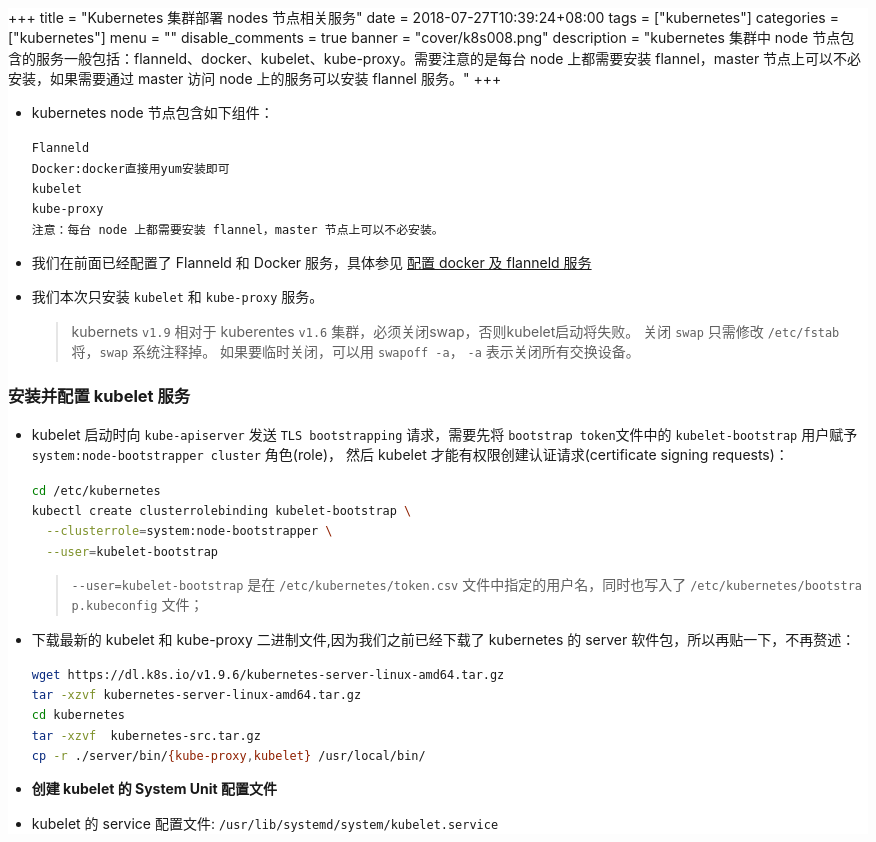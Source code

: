 +++
title = "Kubernetes 集群部署 nodes 节点相关服务"
date = 2018-07-27T10:39:24+08:00
tags = ["kubernetes"]
categories = ["kubernetes"]
menu = ""
disable_comments = true
banner = "cover/k8s008.png"
description = "kubernetes 集群中 node 节点包含的服务一般包括：flanneld、docker、kubelet、kube-proxy。需要注意的是每台 node 上都需要安装 flannel，master 节点上可以不必安装，如果需要通过 master 访问 node 上的服务可以安装 flannel 服务。"
+++

- kubernetes node 节点包含如下组件：
  
  ```bash
  Flanneld
  Docker:docker直接用yum安装即可
  kubelet
  kube-proxy
  注意：每台 node 上都需要安装 flannel，master 节点上可以不必安装。
  ```
- 我们在前面已经配置了 Flanneld 和 Docker 服务，具体参见 [配置 docker 及 flanneld 服务](../k8s-flannel-and-docker-config)
- 我们本次只安装 `kubelet` 和 `kube-proxy` 服务。
  
  > kubernets `v1.9` 相对于 kuberentes `v1.6` 集群，必须关闭swap，否则kubelet启动将失败。
  > 关闭 `swap` 只需修改 `/etc/fstab` 将，`swap` 系统注释掉。
  > 如果要临时关闭，可以用 `swapoff -a`， `-a` 表示关闭所有交换设备。

### 安装并配置 kubelet 服务

- kubelet 启动时向 `kube-apiserver` 发送 `TLS bootstrapping` 请求，需要先将 `bootstrap token`文件中的 `kubelet-bootstrap` 用户赋予 `system:node-bootstrapper cluster` 角色(role)， 然后 kubelet 才能有权限创建认证请求(certificate signing requests)：
  
  ```bash
  cd /etc/kubernetes
  kubectl create clusterrolebinding kubelet-bootstrap \
    --clusterrole=system:node-bootstrapper \
    --user=kubelet-bootstrap
  ```
  
  > `--user=kubelet-bootstrap` 是在 `/etc/kubernetes/token.csv` 文件中指定的用户名，同时也写入了 `/etc/kubernetes/bootstrap.kubeconfig` 文件；
- 下载最新的 kubelet 和 kube-proxy 二进制文件,因为我们之前已经下载了 kubernetes 的 server 软件包，所以再贴一下，不再赘述：
  
  ```bash
  wget https://dl.k8s.io/v1.9.6/kubernetes-server-linux-amd64.tar.gz
  tar -xzvf kubernetes-server-linux-amd64.tar.gz
  cd kubernetes
  tar -xzvf  kubernetes-src.tar.gz
  cp -r ./server/bin/{kube-proxy,kubelet} /usr/local/bin/
  ```

- **创建 kubelet 的 System Unit 配置文件**
- kubelet 的 service 配置文件: `/usr/lib/systemd/system/kubelet.service`
  